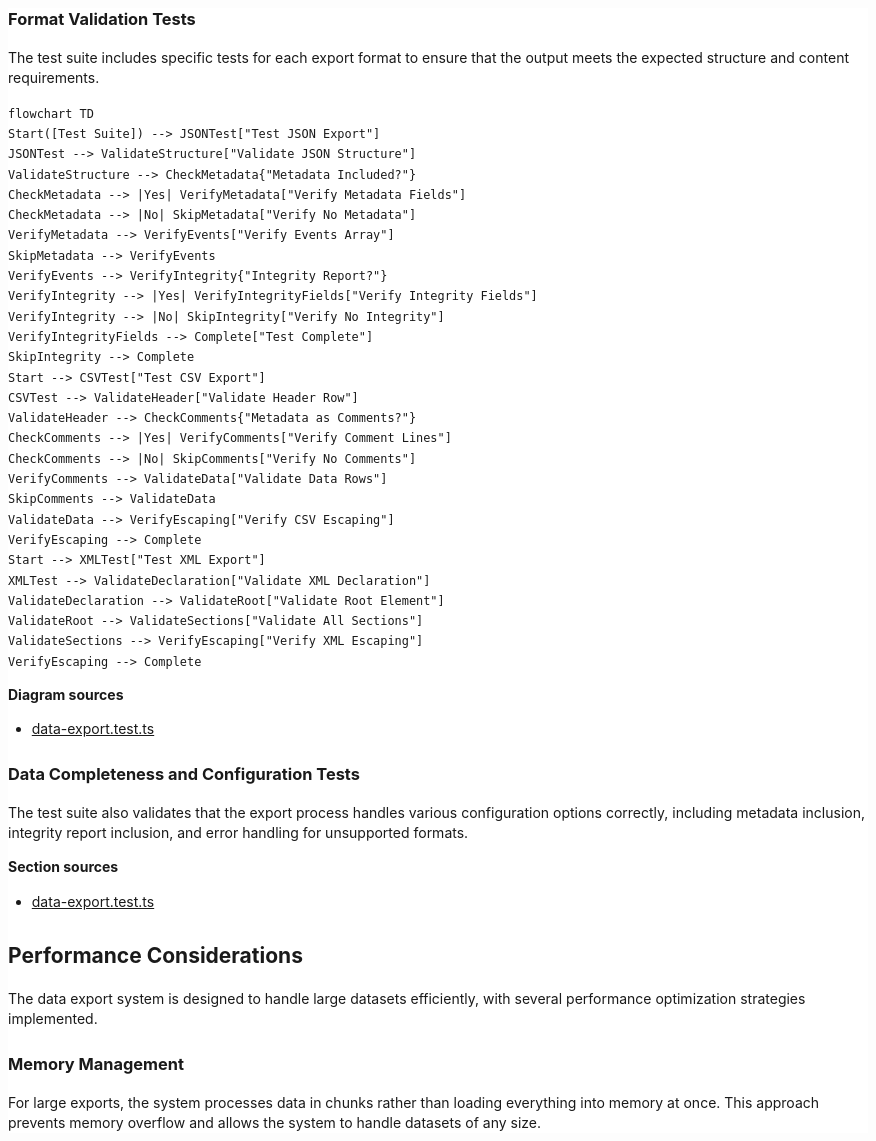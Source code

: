 ### Format Validation Tests
The test suite includes specific tests for each export format to ensure that the output meets the expected structure and content requirements.

```mermaid
flowchart TD
Start([Test Suite]) --> JSONTest["Test JSON Export"]
JSONTest --> ValidateStructure["Validate JSON Structure"]
ValidateStructure --> CheckMetadata{"Metadata Included?"}
CheckMetadata --> |Yes| VerifyMetadata["Verify Metadata Fields"]
CheckMetadata --> |No| SkipMetadata["Verify No Metadata"]
VerifyMetadata --> VerifyEvents["Verify Events Array"]
SkipMetadata --> VerifyEvents
VerifyEvents --> VerifyIntegrity{"Integrity Report?"}
VerifyIntegrity --> |Yes| VerifyIntegrityFields["Verify Integrity Fields"]
VerifyIntegrity --> |No| SkipIntegrity["Verify No Integrity"]
VerifyIntegrityFields --> Complete["Test Complete"]
SkipIntegrity --> Complete
Start --> CSVTest["Test CSV Export"]
CSVTest --> ValidateHeader["Validate Header Row"]
ValidateHeader --> CheckComments{"Metadata as Comments?"}
CheckComments --> |Yes| VerifyComments["Verify Comment Lines"]
CheckComments --> |No| SkipComments["Verify No Comments"]
VerifyComments --> ValidateData["Validate Data Rows"]
SkipComments --> ValidateData
ValidateData --> VerifyEscaping["Verify CSV Escaping"]
VerifyEscaping --> Complete
Start --> XMLTest["Test XML Export"]
XMLTest --> ValidateDeclaration["Validate XML Declaration"]
ValidateDeclaration --> ValidateRoot["Validate Root Element"]
ValidateRoot --> ValidateSections["Validate All Sections"]
ValidateSections --> VerifyEscaping["Verify XML Escaping"]
VerifyEscaping --> Complete
```

**Diagram sources**
- [data-export.test.ts](file://packages/audit/src/__tests__/data-export.test.ts#L0-L507)

### Data Completeness and Configuration Tests
The test suite also validates that the export process handles various configuration options correctly, including metadata inclusion, integrity report inclusion, and error handling for unsupported formats.

**Section sources**
- [data-export.test.ts](file://packages/audit/src/__tests__/data-export.test.ts#L0-L507)

## Performance Considerations

The data export system is designed to handle large datasets efficiently, with several performance optimization strategies implemented.

### Memory Management
For large exports, the system processes data in chunks rather than loading everything into memory at once. This approach prevents memory overflow and allows the system to handle datasets of any size.
